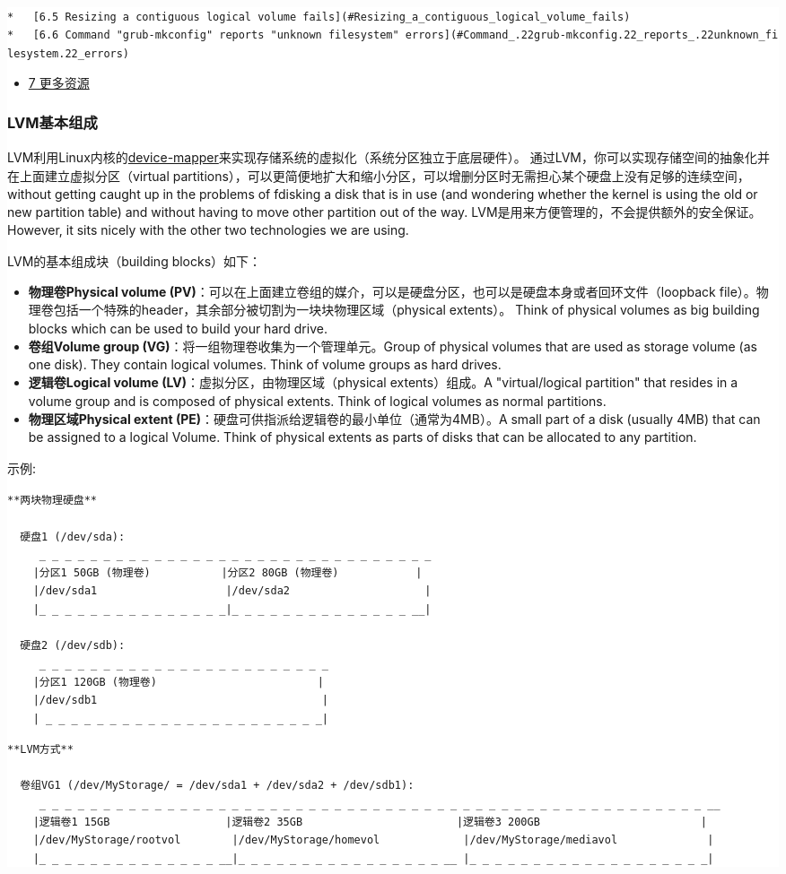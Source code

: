    *   [6.5 Resizing a contiguous logical volume fails](#Resizing_a_contiguous_logical_volume_fails)
    *   [6.6 Command "grub-mkconfig" reports "unknown filesystem" errors](#Command_.22grub-mkconfig.22_reports_.22unknown_filesystem.22_errors)
*   [7 更多资源](#.E6.9B.B4.E5.A4.9A.E8.B5.84.E6.BA.90)

### LVM基本组成

LVM利用Linux内核的[device-mapper](http://sources.redhat.com/dm/)来实现存储系统的虚拟化（系统分区独立于底层硬件）。 通过LVM，你可以实现存储空间的抽象化并在上面建立虚拟分区（virtual partitions），可以更简便地扩大和缩小分区，可以增删分区时无需担心某个硬盘上没有足够的连续空间， without getting caught up in the problems of fdisking a disk that is in use (and wondering whether the kernel is using the old or new partition table) and without having to move other partition out of the way. LVM是用来方便管理的，不会提供额外的安全保证。 However, it sits nicely with the other two technologies we are using.

LVM的基本组成块（building blocks）如下：

*   **物理卷Physical volume (PV)**：可以在上面建立卷组的媒介，可以是硬盘分区，也可以是硬盘本身或者回环文件（loopback file）。物理卷包括一个特殊的header，其余部分被切割为一块块物理区域（physical extents）。 Think of physical volumes as big building blocks which can be used to build your hard drive.
*   **卷组Volume group (VG)**：将一组物理卷收集为一个管理单元。Group of physical volumes that are used as storage volume (as one disk). They contain logical volumes. Think of volume groups as hard drives.
*   **逻辑卷Logical volume (LV)**：虚拟分区，由物理区域（physical extents）组成。A "virtual/logical partition" that resides in a volume group and is composed of physical extents. Think of logical volumes as normal partitions.
*   **物理区域Physical extent (PE)**：硬盘可供指派给逻辑卷的最小单位（通常为4MB）。A small part of a disk (usually 4MB) that can be assigned to a logical Volume. Think of physical extents as parts of disks that can be allocated to any partition.

示例:

```
**两块物理硬盘**

  硬盘1 (/dev/sda):
     _ _ _ _ _ _ _ _ _ _ _ _ _ _ _ _ _ _ _ _ _ _ _ _ _ _ _ _ _ _ _ 
    |分区1 50GB (物理卷)           |分区2 80GB (物理卷)            |
    |/dev/sda1                    |/dev/sda2                     |
    |_ _ _ _ _ _ _ _ _ _ _ _ _ _ _|_ _ _ _ _ _ _ _ _ _ _ _ _ _ __|

  硬盘2 (/dev/sdb):
     _ _ _ _ _ _ _ _ _ _ _ _ _ _ _ _ _ _ _ _ _ _ _
    |分区1 120GB (物理卷)                         |
    |/dev/sdb1                                   |
    | _ _ _ _ _ _ _ _ _ _ _ _ _ _ _ _ _ _ _ _ _ _|

```

```
**LVM方式**

  卷组VG1 (/dev/MyStorage/ = /dev/sda1 + /dev/sda2 + /dev/sdb1):
     _ _ _ _ _ _ _ _ _ _ _ _ _ _ _ _ _ _ _ _ _ _ _ _ _ _ _ _ _ _ _ _ _ _ _ _ _ _ _ _ _ _ _ _ _ _ _ _ _ _ _ _ __ 
    |逻辑卷1 15GB                  |逻辑卷2 35GB                        |逻辑卷3 200GB                         |
    |/dev/MyStorage/rootvol        |/dev/MyStorage/homevol             |/dev/MyStorage/mediavol              |
    |_ _ _ _ _ _ _ _ _ _ _ _ _ _ __|_ _ _ _ _ _ _ _ _ _ _ _ _ _ _ _ __ |_ _ _ _ _ _ _ _ _ _ _ _ _ _ _ _ _ _ _|

```
